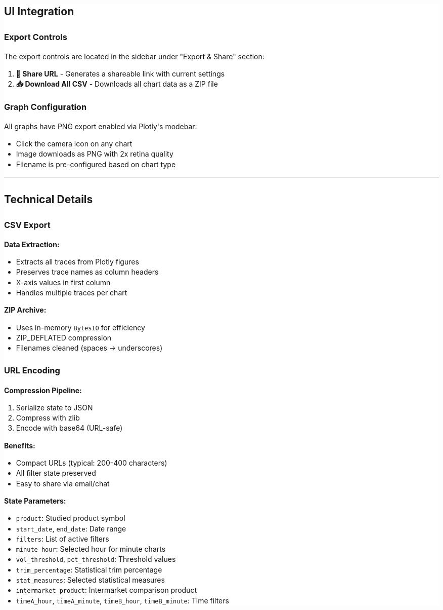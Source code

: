 
## UI Integration

### Export Controls

The export controls are located in the sidebar under "Export & Share" section:

1. **🔗 Share URL** - Generates a shareable link with current settings
2. **📥 Download All CSV** - Downloads all chart data as a ZIP file

### Graph Configuration

All graphs have PNG export enabled via Plotly's modebar:
- Click the camera icon on any chart
- Image downloads as PNG with 2x retina quality
- Filename is pre-configured based on chart type

---

## Technical Details

### CSV Export

**Data Extraction:**
- Extracts all traces from Plotly figures
- Preserves trace names as column headers
- X-axis values in first column
- Handles multiple traces per chart

**ZIP Archive:**
- Uses in-memory `BytesIO` for efficiency
- ZIP_DEFLATED compression
- Filenames cleaned (spaces → underscores)

### URL Encoding

**Compression Pipeline:**
1. Serialize state to JSON
2. Compress with zlib
3. Encode with base64 (URL-safe)

**Benefits:**
- Compact URLs (typical: 200-400 characters)
- All filter state preserved
- Easy to share via email/chat

**State Parameters:**
- `product`: Studied product symbol
- `start_date`, `end_date`: Date range
- `filters`: List of active filters
- `minute_hour`: Selected hour for minute charts
- `vol_threshold`, `pct_threshold`: Threshold values
- `trim_percentage`: Statistical trim percentage
- `stat_measures`: Selected statistical measures
- `intermarket_product`: Intermarket comparison product
- `timeA_hour`, `timeA_minute`, `timeB_hour`, `timeB_minute`: Time filters

